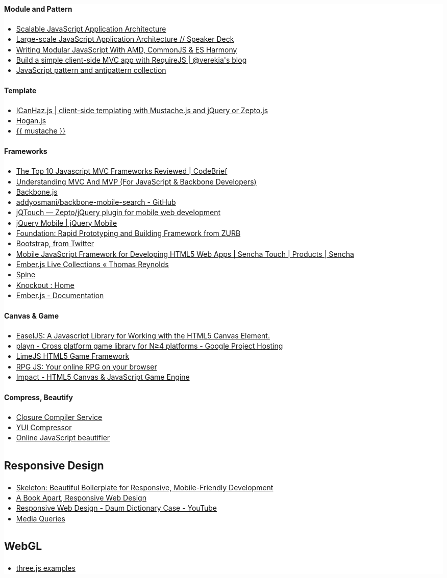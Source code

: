 #### Module and Pattern
* [Scalable JavaScript Application Architecture](http://goo.gl/WRbyI)
* [Large-scale JavaScript Application Architecture // Speaker Deck](http://goo.gl/pKRs5)
* [Writing Modular JavaScript With AMD, CommonJS & ES Harmony](http://goo.gl/oQpTw)
* [Build a simple client-side MVC app with RequireJS | @verekia's blog](http://goo.gl/pX7og)
* [JavaScript pattern and antipattern collection](http://goo.gl/XgfQJ)

#### Template
* [ICanHaz.js | client-side templating with Mustache.js and jQuery or Zepto.js](http://goo.gl/Sb0Ed)
* [Hogan.js](http://goo.gl/GPWQ4)
* [{{ mustache }}](http://goo.gl/peeM)

#### Frameworks
* [The Top 10 Javascript MVC Frameworks Reviewed | CodeBrief](http://goo.gl/VbuCF)
* [Understanding MVC And MVP (For JavaScript & Backbone Developers)](http://goo.gl/1BDw9)
* [Backbone.js](http://goo.gl/fELo)
 * [addyosmani/backbone-mobile-search - GitHub](http://goo.gl/CJL2v)
* [jQTouch — Zepto/jQuery plugin for mobile web development](http://goo.gl/sLL6)
* [jQuery Mobile | jQuery Mobile](http://goo.gl/GBPV)
* [Foundation: Rapid Prototyping and Building Framework from ZURB](http://goo.gl/o1n9m)
* [Bootstrap, from Twitter](http://goo.gl/hQU8m)
* [Mobile JavaScript Framework for Developing HTML5 Web Apps | Sencha Touch | Products | Sencha](http://goo.gl/8Xb8)
* [Ember.js Live Collections « Thomas Reynolds](http://goo.gl/7oVQm)
* [Spine](http://goo.gl/BiMh2)
* [Knockout : Home](http://goo.gl/w87Z)
* [Ember.js - Documentation](http://goo.gl/VQy7Y)

#### Canvas & Game
* [EaselJS: A Javascript Library for Working with the HTML5 Canvas Element.](http://goo.gl/LOLur)
* [playn - Cross platform game library for N≥4 platforms - Google Project Hosting](http://goo.gl/SIv0i)
* [LimeJS HTML5 Game Framework](http://goo.gl/gceJ5)
* [RPG JS: Your online RPG on your browser](http://goo.gl/mijYZ)
* [Impact - HTML5 Canvas & JavaScript Game Engine](http://goo.gl/TQatI)

#### Compress, Beautify
* [Closure Compiler Service](http://goo.gl/nmwa)
* [YUI Compressor](http://goo.gl/nlqe)
* [Online JavaScript beautifier](http://goo.gl/A8JN)

## Responsive Design
* [Skeleton: Beautiful Boilerplate for Responsive, Mobile-Friendly Development](http://goo.gl/CiUsP)
* [A Book Apart, Responsive Web Design](http://goo.gl/8TFPb)
* [Responsive Web Design - Daum Dictionary Case - YouTube](http://goo.gl/XTBQz)
* [Media Queries](http://goo.gl/psoJD)

## WebGL
* [three.js examples](http://goo.gl/AWZYD)
